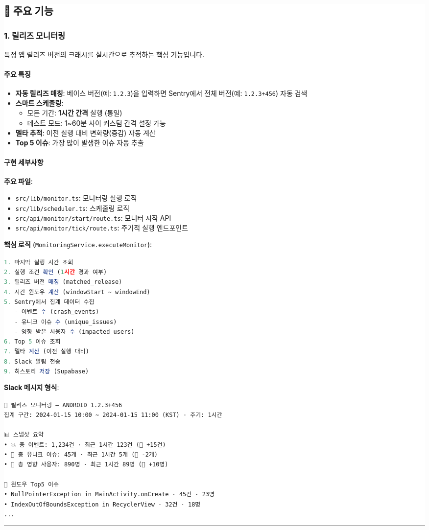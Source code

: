 
## 🎨 주요 기능

### 1. 릴리즈 모니터링

특정 앱 릴리즈 버전의 크래시를 실시간으로 추적하는 핵심 기능입니다.

#### 주요 특징
- **자동 릴리즈 매칭**: 베이스 버전(예: `1.2.3`)을 입력하면 Sentry에서 전체 버전(예: `1.2.3+456`) 자동 검색
- **스마트 스케줄링**:
  - 모든 기간: **1시간 간격** 실행 (통일)
  - 테스트 모드: 1~60분 사이 커스텀 간격 설정 가능
- **델타 추적**: 이전 실행 대비 변화량(증감) 자동 계산
- **Top 5 이슈**: 가장 많이 발생한 이슈 자동 추출

#### 구현 세부사항

**주요 파일**:
- `src/lib/monitor.ts`: 모니터링 실행 로직
- `src/lib/scheduler.ts`: 스케줄링 로직
- `src/api/monitor/start/route.ts`: 모니터 시작 API
- `src/api/monitor/tick/route.ts`: 주기적 실행 엔드포인트

**핵심 로직** (`MonitoringService.executeMonitor`):
```typescript
1. 마지막 실행 시간 조회
2. 실행 조건 확인 (1시간 경과 여부)
3. 릴리즈 버전 매칭 (matched_release)
4. 시간 윈도우 계산 (windowStart ~ windowEnd)
5. Sentry에서 집계 데이터 수집
   - 이벤트 수 (crash_events)
   - 유니크 이슈 수 (unique_issues)
   - 영향 받은 사용자 수 (impacted_users)
6. Top 5 이슈 조회
7. 델타 계산 (이전 실행 대비)
8. Slack 알림 전송
9. 히스토리 저장 (Supabase)
```

**Slack 메시지 형식**:
```
🚀 릴리즈 모니터링 — ANDROID 1.2.3+456
집계 구간: 2024-01-15 10:00 ~ 2024-01-15 11:00 (KST) · 주기: 1시간

📊 스냅샷 요약
• 💥 총 이벤트: 1,234건 · 최근 1시간 123건 (🔺 +15건)
• 🐞 총 유니크 이슈: 45개 · 최근 1시간 5개 (🔻 -2개)
• 👥 총 영향 사용자: 890명 · 최근 1시간 89명 (🔺 +10명)

🏅 윈도우 Top5 이슈
• NullPointerException in MainActivity.onCreate · 45건 · 23명
• IndexOutOfBoundsException in RecyclerView · 32건 · 18명
...
```

---